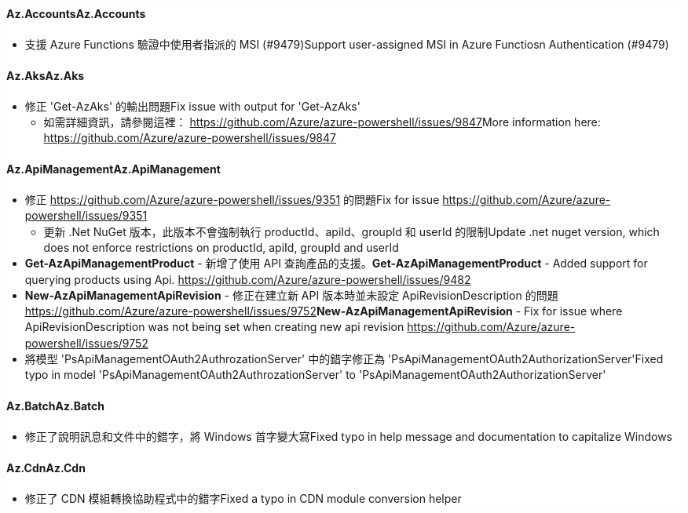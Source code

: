 #### <a name="azaccounts"></a><span data-ttu-id="c727e-228">Az.Accounts</span><span class="sxs-lookup"><span data-stu-id="c727e-228">Az.Accounts</span></span>
* <span data-ttu-id="c727e-229">支援 Azure Functions 驗證中使用者指派的 MSI (#9479)</span><span class="sxs-lookup"><span data-stu-id="c727e-229">Support user-assigned MSI in Azure Functiosn Authentication (#9479)</span></span>

#### <a name="azaks"></a><span data-ttu-id="c727e-230">Az.Aks</span><span class="sxs-lookup"><span data-stu-id="c727e-230">Az.Aks</span></span>
* <span data-ttu-id="c727e-231">修正 'Get-AzAks' 的輸出問題</span><span class="sxs-lookup"><span data-stu-id="c727e-231">Fix issue with output for 'Get-AzAks'</span></span>
    * <span data-ttu-id="c727e-232">如需詳細資訊，請參閱這裡： https://github.com/Azure/azure-powershell/issues/9847</span><span class="sxs-lookup"><span data-stu-id="c727e-232">More information here: https://github.com/Azure/azure-powershell/issues/9847</span></span>

#### <a name="azapimanagement"></a><span data-ttu-id="c727e-233">Az.ApiManagement</span><span class="sxs-lookup"><span data-stu-id="c727e-233">Az.ApiManagement</span></span>
* <span data-ttu-id="c727e-234">修正 https://github.com/Azure/azure-powershell/issues/9351 的問題</span><span class="sxs-lookup"><span data-stu-id="c727e-234">Fix for issue https://github.com/Azure/azure-powershell/issues/9351</span></span>
    - <span data-ttu-id="c727e-235">更新 .Net NuGet 版本，此版本不會強制執行 productId、apiId、groupId 和 userId 的限制</span><span class="sxs-lookup"><span data-stu-id="c727e-235">Update .net nuget version, which does not enforce restrictions on productId, apiId, groupId and userId</span></span>
* <span data-ttu-id="c727e-236">**Get-AzApiManagementProduct** - 新增了使用 API 查詢產品的支援。</span><span class="sxs-lookup"><span data-stu-id="c727e-236">**Get-AzApiManagementProduct** - Added support for querying products using Api.</span></span>
  https://github.com/Azure/azure-powershell/issues/9482
* <span data-ttu-id="c727e-237">**New-AzApiManagementApiRevision** - 修正在建立新 API 版本時並未設定 ApiRevisionDescription 的問題 https://github.com/Azure/azure-powershell/issues/9752</span><span class="sxs-lookup"><span data-stu-id="c727e-237">**New-AzApiManagementApiRevision** - Fix for issue where ApiRevisionDescription was not being set when creating new api revision https://github.com/Azure/azure-powershell/issues/9752</span></span>
* <span data-ttu-id="c727e-238">將模型 'PsApiManagementOAuth2AuthrozationServer' 中的錯字修正為 'PsApiManagementOAuth2AuthorizationServer'</span><span class="sxs-lookup"><span data-stu-id="c727e-238">Fixed typo in model 'PsApiManagementOAuth2AuthrozationServer' to 'PsApiManagementOAuth2AuthorizationServer'</span></span>

#### <a name="azbatch"></a><span data-ttu-id="c727e-239">Az.Batch</span><span class="sxs-lookup"><span data-stu-id="c727e-239">Az.Batch</span></span>
* <span data-ttu-id="c727e-240">修正了說明訊息和文件中的錯字，將 Windows 首字變大寫</span><span class="sxs-lookup"><span data-stu-id="c727e-240">Fixed typo in help message and documentation to capitalize Windows</span></span>

#### <a name="azcdn"></a><span data-ttu-id="c727e-241">Az.Cdn</span><span class="sxs-lookup"><span data-stu-id="c727e-241">Az.Cdn</span></span>
* <span data-ttu-id="c727e-242">修正了 CDN 模組轉換協助程式中的錯字</span><span class="sxs-lookup"><span data-stu-id="c727e-242">Fixed a typo in CDN module conversion helper</span></span>
